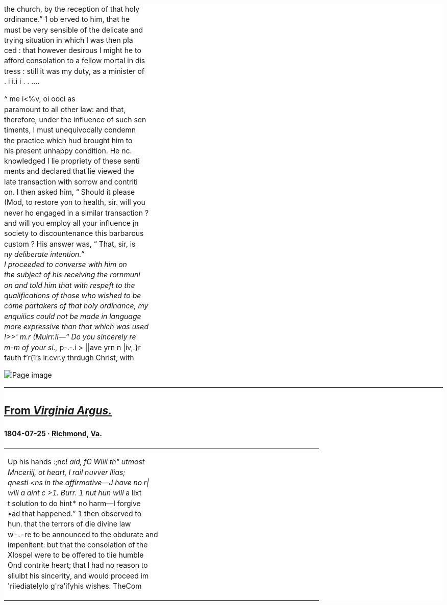 the church, by the reception of that holy  
ordinance.” 1 ob erved to him, that he  
must be very sensible of the delicate and  
trying situation in which I was then pla­  
ced : that however desirous I might he to  
afford consolation to a fellow mortal in dis­  
tress : still it was my duty, as a minister of  
. i i.i i . . ....  
  
^ me i&lt;%v, oi ooci as  
paramount to all other law: and that,  
therefore, under the influence of such sen­  
timents, I must unequivocally condemn  
the practice which hud brought him to  
his present unhappy condition. He nc.  
knowledged I lie propriety of these senti­  
ments and declared that lie viewed the  
late transaction with sorrow and contriti­  
on. I then asked him, “ Should it please  
(Mod, to restore yon to health, sir. will you  
never ho engaged in a similar transaction ?  
and will you employ all your influence jn  
society to discountenance this barbarous  
custom ? His answer was, “ That, sir, is  
n*y deliberate intention.”  
I proceeded to converse with him on  
the subject of his receiving the rornmuni­  
on and told him that with respeft to the  
qualifications of those who wished to be­  
come partakers of that holy ordinance, my  
enquiiics could not be made in language  
more expressive than that which was used  
!&gt;&gt;&#x27; m.r (Muirr.Ii—“ Do you sincerely re­  
m-m of your si.,* p-.-.i &gt; ||ave yrn n |iv,.}r  
fauth f’r(1’s ir.cvr.y thrdugh Christ, with  

</td><td style="width: 50%; max-height: 75%; margin: auto; display: block;">
<img alt="Page image" src="https://tile.loc.gov/image-services/iiif/service:ndnp:vi:batch_vi_otters_ver02:data:sn84024710:00414184170:1804072501:0220/pct:78.41974363879855,44.521353010317355,20.030610292710925,51.48230377432415/!600,600/0/default.jpg"/>
</td>
</tr></table>

---

## [From _Virginia Argus._](https://www.loc.gov/resource/sn84024710/1804-07-25/ed-1/?sp=3)

#### 1804-07-25 &middot; [Richmond, Va.](http://dbpedia.org/resource/Richmond%2C_Virginia)

<table style="width: 100%;"><tr><td style="width: 50%">

Up his hands :;nc! *aid, fC Wiiii th&quot; utmost  
Mnceriij, ot heart, I rail nuvver llias;  
qnesti &lt;ns in the affirmative—J have no r|  
will a aint c &gt;1. Burr. 1 nut hun will* a lixt  
t solution to do hint* no harm—I forgive  
•ad that happened.” 1 then observed to  
hun. that the terrors of die divine law  
w-.-re to be announced to the obdurate and  
impenitent: but that the consolation of the  
Xlospel were to be offered to tlie humble  
Ond contrite heart; that l had no reason to  
sliuibt his sincerity, and would proceed im­  
&#x27;riiediatelylo g&#x27;ra’ifyhis wishes. TheCom­  